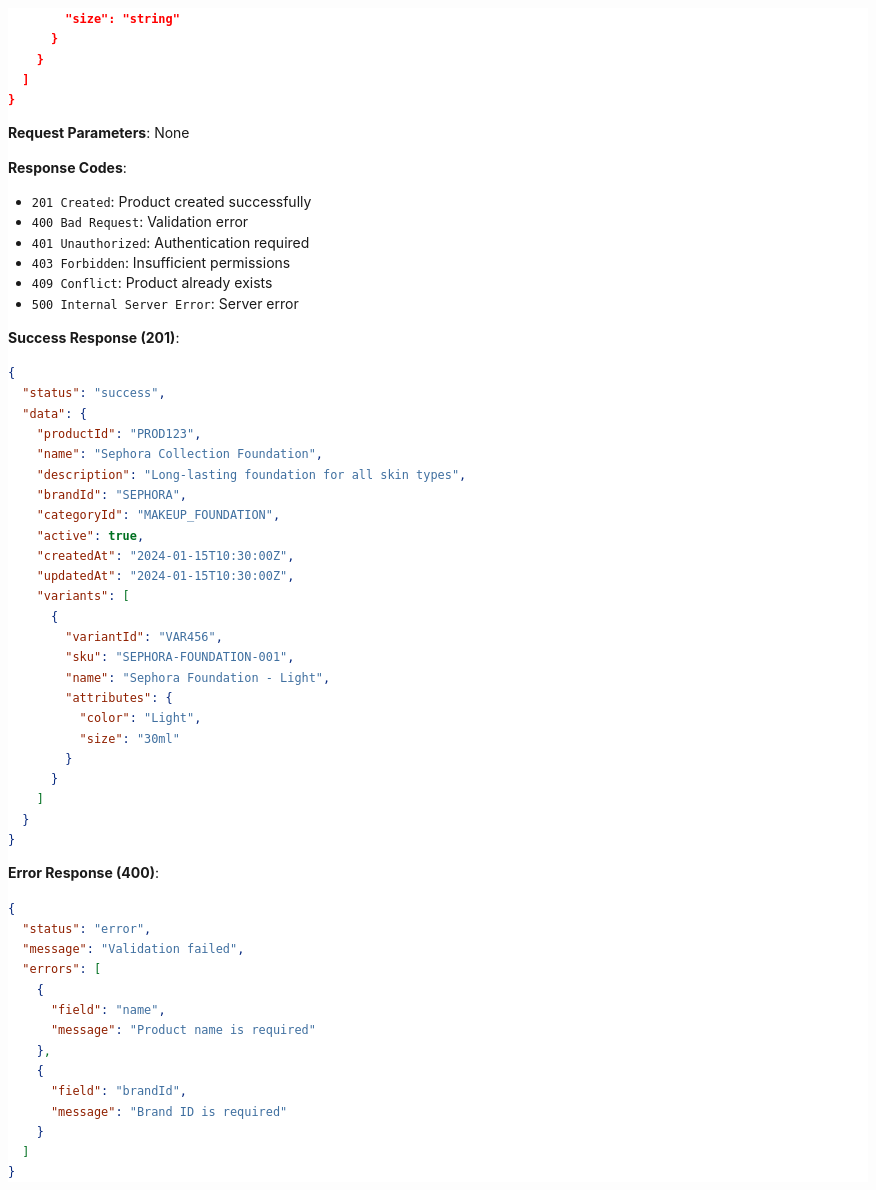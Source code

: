 ```json
        "size": "string"
      }
    }
  ]
}
```

**Request Parameters**: None

**Response Codes**:
- `201 Created`: Product created successfully
- `400 Bad Request`: Validation error
- `401 Unauthorized`: Authentication required
- `403 Forbidden`: Insufficient permissions
- `409 Conflict`: Product already exists
- `500 Internal Server Error`: Server error

**Success Response (201)**:
```json
{
  "status": "success",
  "data": {
    "productId": "PROD123",
    "name": "Sephora Collection Foundation",
    "description": "Long-lasting foundation for all skin types",
    "brandId": "SEPHORA",
    "categoryId": "MAKEUP_FOUNDATION",
    "active": true,
    "createdAt": "2024-01-15T10:30:00Z",
    "updatedAt": "2024-01-15T10:30:00Z",
    "variants": [
      {
        "variantId": "VAR456",
        "sku": "SEPHORA-FOUNDATION-001",
        "name": "Sephora Foundation - Light",
        "attributes": {
          "color": "Light",
          "size": "30ml"
        }
      }
    ]
  }
}
```

**Error Response (400)**:
```json
{
  "status": "error",
  "message": "Validation failed",
  "errors": [
    {
      "field": "name",
      "message": "Product name is required"
    },
    {
      "field": "brandId",
      "message": "Brand ID is required"
    }
  ]
}
```
